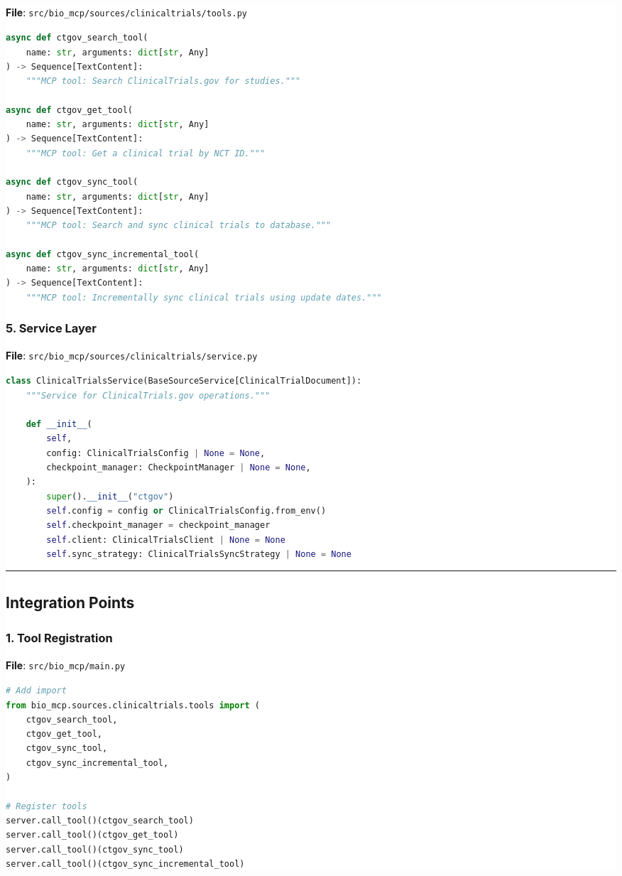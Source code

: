 **File**: `src/bio_mcp/sources/clinicaltrials/tools.py`

```python
async def ctgov_search_tool(
    name: str, arguments: dict[str, Any]
) -> Sequence[TextContent]:
    """MCP tool: Search ClinicalTrials.gov for studies."""
    
async def ctgov_get_tool(
    name: str, arguments: dict[str, Any] 
) -> Sequence[TextContent]:
    """MCP tool: Get a clinical trial by NCT ID."""
    
async def ctgov_sync_tool(
    name: str, arguments: dict[str, Any]
) -> Sequence[TextContent]:
    """MCP tool: Search and sync clinical trials to database."""

async def ctgov_sync_incremental_tool(
    name: str, arguments: dict[str, Any]
) -> Sequence[TextContent]:
    """MCP tool: Incrementally sync clinical trials using update dates."""
```

### 5. Service Layer

**File**: `src/bio_mcp/sources/clinicaltrials/service.py`

```python
class ClinicalTrialsService(BaseSourceService[ClinicalTrialDocument]):
    """Service for ClinicalTrials.gov operations."""
    
    def __init__(
        self,
        config: ClinicalTrialsConfig | None = None,
        checkpoint_manager: CheckpointManager | None = None,
    ):
        super().__init__("ctgov")
        self.config = config or ClinicalTrialsConfig.from_env()
        self.checkpoint_manager = checkpoint_manager
        self.client: ClinicalTrialsClient | None = None
        self.sync_strategy: ClinicalTrialsSyncStrategy | None = None
```

---

## Integration Points

### 1. Tool Registration

**File**: `src/bio_mcp/main.py`

```python
# Add import
from bio_mcp.sources.clinicaltrials.tools import (
    ctgov_search_tool,
    ctgov_get_tool, 
    ctgov_sync_tool,
    ctgov_sync_incremental_tool,
)

# Register tools
server.call_tool()(ctgov_search_tool)
server.call_tool()(ctgov_get_tool)
server.call_tool()(ctgov_sync_tool)  
server.call_tool()(ctgov_sync_incremental_tool)
```